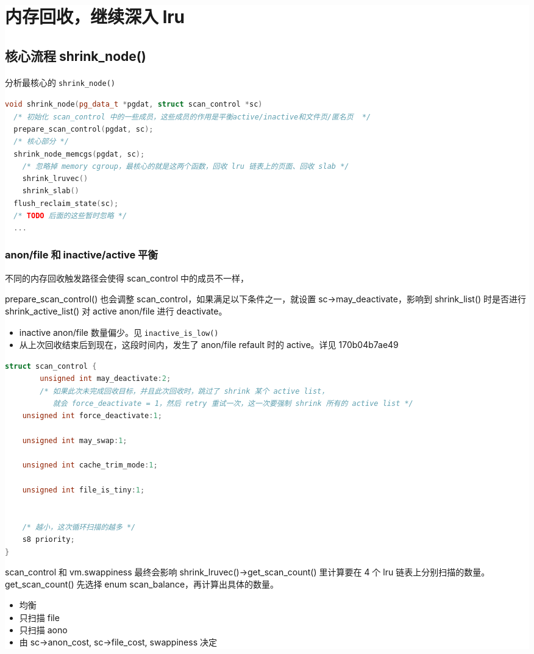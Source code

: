 # 内存回收，继续深入 lru

## 核心流程 shrink_node()

分析最核心的 `shrink_node()`

```cpp
void shrink_node(pg_data_t *pgdat, struct scan_control *sc)
  /* 初始化 scan_control 中的一些成员，这些成员的作用是平衡active/inactive和文件页/匿名页  */
  prepare_scan_control(pgdat, sc);
  /* 核心部分 */
  shrink_node_memcgs(pgdat, sc);
    /* 忽略掉 memory cgroup，最核心的就是这两个函数，回收 lru 链表上的页面、回收 slab */
    shrink_lruvec()
    shrink_slab()
  flush_reclaim_state(sc);
  /* TODO 后面的这些暂时忽略 */
  ...
```

### anon/file 和 inactive/active 平衡

不同的内存回收触发路径会使得 scan_control 中的成员不一样，

prepare_scan_control() 也会调整 scan_control，如果满足以下条件之一，就设置 sc->may_deactivate，影响到 shrink_list() 时是否进行 shrink_active_list() 对 active anon/file 进行 deactivate。

- inactive anon/file 数量偏少。见 `inactive_is_low()`
- 从上次回收结束后到现在，这段时间内，发生了 anon/file refault 时的 active。详见 170b04b7ae49

```cpp
struct scan_control {
        unsigned int may_deactivate:2;
        /* 如果此次未完成回收目标，并且此次回收时，跳过了 shrink 某个 active list，
           就会 force_deactivate = 1，然后 retry 重试一次，这一次要强制 shrink 所有的 active list */
	unsigned int force_deactivate:1;

	unsigned int may_swap:1;

	unsigned int cache_trim_mode:1;

	unsigned int file_is_tiny:1;


	/* 越小，这次循环扫描的越多 */
	s8 priority;
}
```

scan_control 和 vm.swappiness 最终会影响 shrink_lruvec()->get_scan_count() 里计算要在 4 个 lru 链表上分别扫描的数量。
get_scan_count() 先选择 enum scan_balance，再计算出具体的数量。

- 均衡
- 只扫描 file
- 只扫描 aono
- 由 sc->anon_cost, sc->file_cost, swappiness 决定
